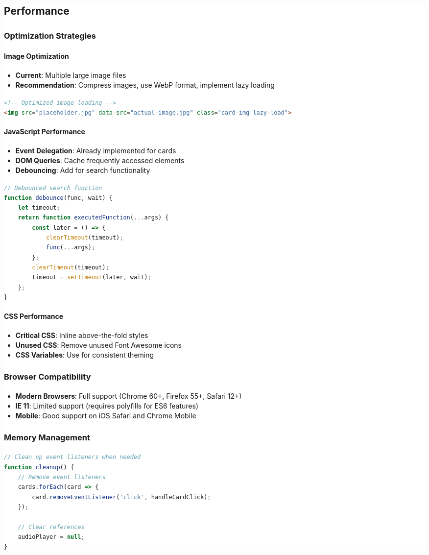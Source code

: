 ## Performance

### Optimization Strategies

#### Image Optimization
- **Current**: Multiple large image files
- **Recommendation**: Compress images, use WebP format, implement lazy loading
```html
<!-- Optimized image loading -->
<img src="placeholder.jpg" data-src="actual-image.jpg" class="card-img lazy-load">
```

#### JavaScript Performance
- **Event Delegation**: Already implemented for cards
- **DOM Queries**: Cache frequently accessed elements
- **Debouncing**: Add for search functionality
```javascript
// Debounced search function
function debounce(func, wait) {
    let timeout;
    return function executedFunction(...args) {
        const later = () => {
            clearTimeout(timeout);
            func(...args);
        };
        clearTimeout(timeout);
        timeout = setTimeout(later, wait);
    };
}
```

#### CSS Performance
- **Critical CSS**: Inline above-the-fold styles
- **Unused CSS**: Remove unused Font Awesome icons
- **CSS Variables**: Use for consistent theming

### Browser Compatibility
- **Modern Browsers**: Full support (Chrome 60+, Firefox 55+, Safari 12+)
- **IE 11**: Limited support (requires polyfills for ES6 features)
- **Mobile**: Good support on iOS Safari and Chrome Mobile

### Memory Management
```javascript
// Clean up event listeners when needed
function cleanup() {
    // Remove event listeners
    cards.forEach(card => {
        card.removeEventListener('click', handleCardClick);
    });
    
    // Clear references
    audioPlayer = null;
}
```

